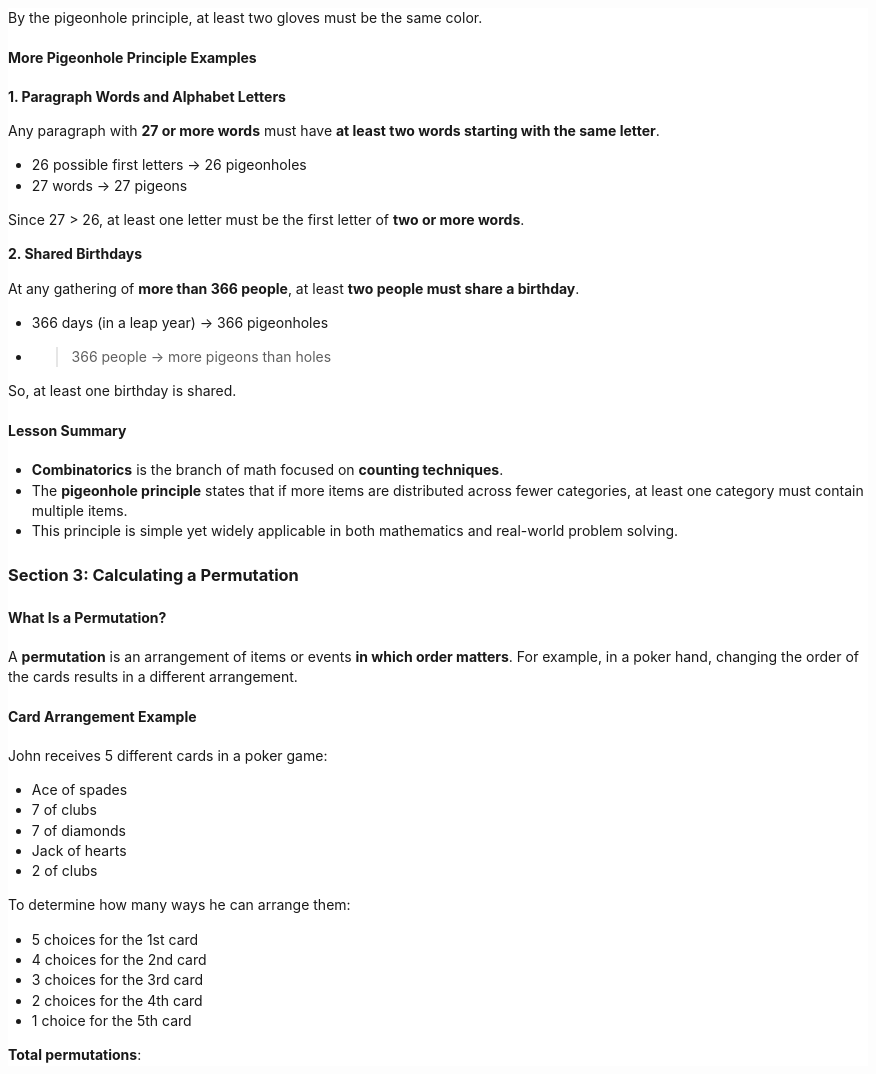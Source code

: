 By the pigeonhole principle, at least two gloves must be the same color.

#### More Pigeonhole Principle Examples

**1. Paragraph Words and Alphabet Letters**

Any paragraph with **27 or more words** must have **at least two words starting with the same letter**.

* 26 possible first letters → 26 pigeonholes
* 27 words → 27 pigeons

Since 27 > 26, at least one letter must be the first letter of **two or more words**.

**2. Shared Birthdays**

At any gathering of **more than 366 people**, at least **two people must share a birthday**.

* 366 days (in a leap year) → 366 pigeonholes
* > 366 people → more pigeons than holes

So, at least one birthday is shared.

#### Lesson Summary

* **Combinatorics** is the branch of math focused on **counting techniques**.
* The **pigeonhole principle** states that if more items are distributed across fewer categories, at least one category must contain multiple items.
* This principle is simple yet widely applicable in both mathematics and real-world problem solving.

### Section 3: Calculating a Permutation

#### What Is a Permutation?

A **permutation** is an arrangement of items or events **in which order matters**. For example, in a poker hand, changing the order of the cards results in a different arrangement.

#### Card Arrangement Example

John receives 5 different cards in a poker game:

* Ace of spades
* 7 of clubs
* 7 of diamonds
* Jack of hearts
* 2 of clubs

To determine how many ways he can arrange them:

* 5 choices for the 1st card
* 4 choices for the 2nd card
* 3 choices for the 3rd card
* 2 choices for the 4th card
* 1 choice for the 5th card

**Total permutations**:
